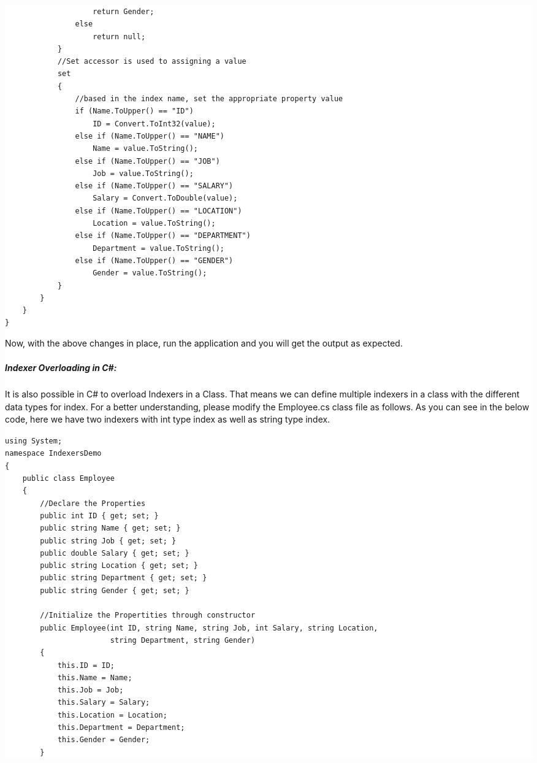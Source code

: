 ```
                    return Gender;
                else
                    return null;
            }
            //Set accessor is used to assigning a value
            set
            {
                //based in the index name, set the appropriate property value
                if (Name.ToUpper() == "ID")
                    ID = Convert.ToInt32(value);
                else if (Name.ToUpper() == "NAME")
                    Name = value.ToString();
                else if (Name.ToUpper() == "JOB")
                    Job = value.ToString();
                else if (Name.ToUpper() == "SALARY")
                    Salary = Convert.ToDouble(value);
                else if (Name.ToUpper() == "LOCATION")
                    Location = value.ToString();
                else if (Name.ToUpper() == "DEPARTMENT")
                    Department = value.ToString();
                else if (Name.ToUpper() == "GENDER")
                    Gender = value.ToString();
            }
        }
    }
}
```

Now, with the above changes in place, run the application and you will get the output as expected.

##### **Indexer Overloading in C#:**

It is also possible in C# to overload Indexers in a Class. That means we can define multiple indexers in a class with the different data types for index. For a better understanding, please modify the Employee.cs class file as follows. As you can see in the below code, here we have two indexers with int type index as well as string type index.

```
using System;
namespace IndexersDemo
{
    public class Employee
    {
        //Declare the Properties
        public int ID { get; set; }
        public string Name { get; set; }
        public string Job { get; set; }
        public double Salary { get; set; }
        public string Location { get; set; }
        public string Department { get; set; }
        public string Gender { get; set; }

        //Initialize the Propertities through constructor
        public Employee(int ID, string Name, string Job, int Salary, string Location,
                        string Department, string Gender)
        {
            this.ID = ID;
            this.Name = Name;
            this.Job = Job;
            this.Salary = Salary;
            this.Location = Location;
            this.Department = Department;
            this.Gender = Gender;
        }

```